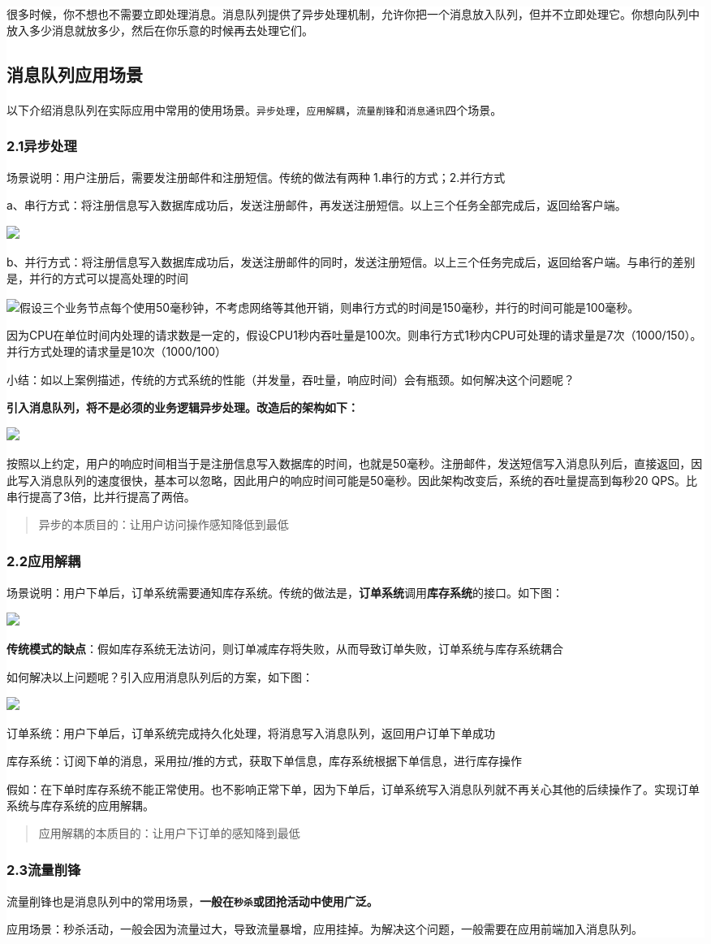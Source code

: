 很多时候，你不想也不需要立即处理消息。消息队列提供了异步处理机制，允许你把一个消息放入队列，但并不立即处理它。你想向队列中放入多少消息就放多少，然后在你乐意的时候再去处理它们。

## 消息队列应用场景

以下介绍消息队列在实际应用中常用的使用场景。`异步处理`，`应用解耦`，`流量削锋`和`消息通讯`四个场景。

### 2.1异步处理

场景说明：用户注册后，需要发注册邮件和注册短信。传统的做法有两种 1.串行的方式；2.并行方式

a、串行方式：将注册信息写入数据库成功后，发送注册邮件，再发送注册短信。以上三个任务全部完成后，返回给客户端。

![](https://pic2.zhimg.com/v2-3a49491bb1571769cc0b4d5449e7910d_b.jpg)

b、并行方式：将注册信息写入数据库成功后，发送注册邮件的同时，发送注册短信。以上三个任务完成后，返回给客户端。与串行的差别是，并行的方式可以提高处理的时间

![](https://pic4.zhimg.com/v2-8366037f115f2f17360f8a94b3328cbf_b.jpg)假设三个业务节点每个使用50毫秒钟，不考虑网络等其他开销，则串行方式的时间是150毫秒，并行的时间可能是100毫秒。

因为CPU在单位时间内处理的请求数是一定的，假设CPU1秒内吞吐量是100次。则串行方式1秒内CPU可处理的请求量是7次（1000/150）。并行方式处理的请求量是10次（1000/100）

小结：如以上案例描述，传统的方式系统的性能（并发量，吞吐量，响应时间）会有瓶颈。如何解决这个问题呢？

**引入消息队列，将不是必须的业务逻辑异步处理。改造后的架构如下：**

![](https://pic4.zhimg.com/v2-efe34e74aae73816c2fe94e6e9440dc3_b.jpg)

按照以上约定，用户的响应时间相当于是注册信息写入数据库的时间，也就是50毫秒。注册邮件，发送短信写入消息队列后，直接返回，因此写入消息队列的速度很快，基本可以忽略，因此用户的响应时间可能是50毫秒。因此架构改变后，系统的吞吐量提高到每秒20 QPS。比串行提高了3倍，比并行提高了两倍。

> 异步的本质目的：让用户访问操作感知降低到最低

### 2.2应用解耦

场景说明：用户下单后，订单系统需要通知库存系统。传统的做法是，**订单系统**调用**库存系统**的接口。如下图：

![](https://pic2.zhimg.com/v2-ba5a83ba2b72c629e320b414e22f81e5_b.jpg)

**传统模式的缺点**：假如库存系统无法访问，则订单减库存将失败，从而导致订单失败，订单系统与库存系统耦合

如何解决以上问题呢？引入应用消息队列后的方案，如下图：

![](https://pic2.zhimg.com/v2-003b2621878bc4babd6f5cd55dc43d0d_b.jpg)

订单系统：用户下单后，订单系统完成持久化处理，将消息写入消息队列，返回用户订单下单成功

库存系统：订阅下单的消息，采用拉/推的方式，获取下单信息，库存系统根据下单信息，进行库存操作

假如：在下单时库存系统不能正常使用。也不影响正常下单，因为下单后，订单系统写入消息队列就不再关心其他的后续操作了。实现订单系统与库存系统的应用解耦。

>应用解耦的本质目的：让用户下订单的感知降到最低



### 2.3流量削锋

流量削锋也是消息队列中的常用场景，**一般在`秒杀`或团抢活动中使用广泛。**

应用场景：秒杀活动，一般会因为流量过大，导致流量暴增，应用挂掉。为解决这个问题，一般需要在应用前端加入消息队列。
